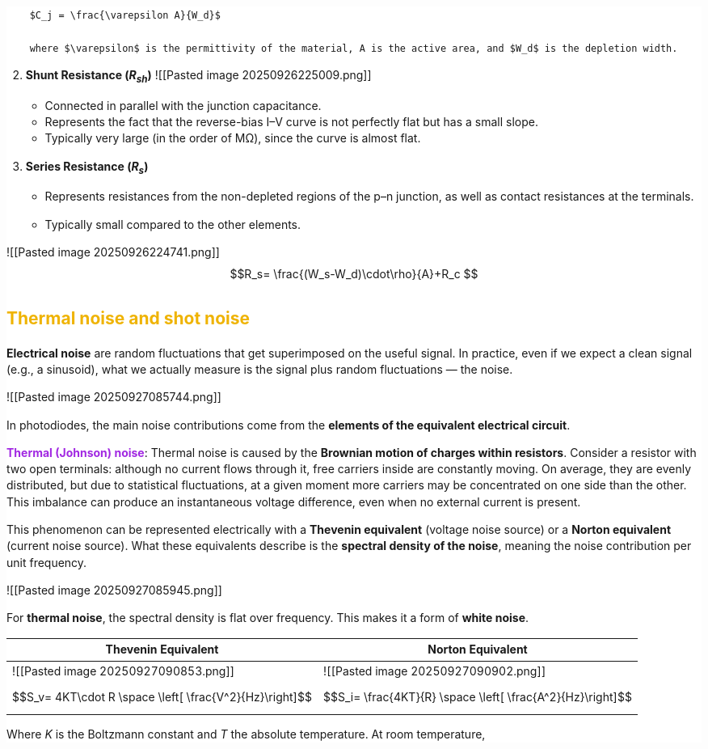         $C_j = \frac{\varepsilon A}{W_d}$
        
        where $\varepsilon$ is the permittivity of the material, A is the active area, and $W_d$​ is the depletion width.
        
2. **Shunt Resistance ($R_{sh}$​)**
![[Pasted image 20250926225009.png]]
    - Connected in parallel with the junction capacitance.
    - Represents the fact that the reverse-bias I–V curve is not perfectly flat but has a small slope.
    - Typically very large (in the order of MΩ), since the curve is almost flat.
        
3. **Series Resistance ($R_s$​)**
    
    - Represents resistances from the non-depleted regions of the p–n junction, as well as contact resistances at the terminals.

    - Typically small compared to the other elements.

![[Pasted image 20250926224741.png]]
$$R_s= \frac{(W_s-W_d)\cdot\rho}{A}+R_c
$$
## <span style="color:rgb(239, 179, 1)">Thermal noise and shot noise</span> 

**Electrical noise** are random fluctuations that get superimposed on the useful signal. In practice, even if we expect a clean signal (e.g., a sinusoid), what we actually measure is the signal plus random fluctuations — the noise.

![[Pasted image 20250927085744.png]]

In photodiodes, the main noise contributions come from the **elements of the equivalent electrical circuit**.

<span style="font-weight:bold; color:rgb(161, 40, 226)">Thermal (Johnson) noise</span>: Thermal noise is caused by the **Brownian motion of charges within resistors**. Consider a resistor with two open terminals: although no current flows through it, free carriers inside are constantly moving. On average, they are evenly distributed, but due to statistical fluctuations, at a given moment more carriers may be concentrated on one side than the other. This imbalance can produce an instantaneous voltage difference, even when no external current is present.

This phenomenon can be represented electrically with a **Thevenin equivalent** (voltage noise source) or a **Norton equivalent** (current noise source). What these equivalents describe is the **spectral density of the noise**, meaning the noise contribution per unit frequency.


![[Pasted image 20250927085945.png]]

For **thermal noise**, the spectral density is flat over frequency. This makes it a form of **white noise**.

| Thevenin Equivalent                                     | Norton Equivalent                                          |
| ------------------------------------------------------- | ---------------------------------------------------------- |
| ![[Pasted image 20250927090853.png]]                    | ![[Pasted image 20250927090902.png]]                       |
| $$S_v= 4KT\cdot R \space \left[ \frac{V^2}{Hz}\right]$$ | $$S_i= \frac{4KT}{R} \space \left[ \frac{A^2}{Hz}\right]$$ |
Where $K$ is the Boltzmann constant and $T$ the absolute temperature.  At room temperature,
